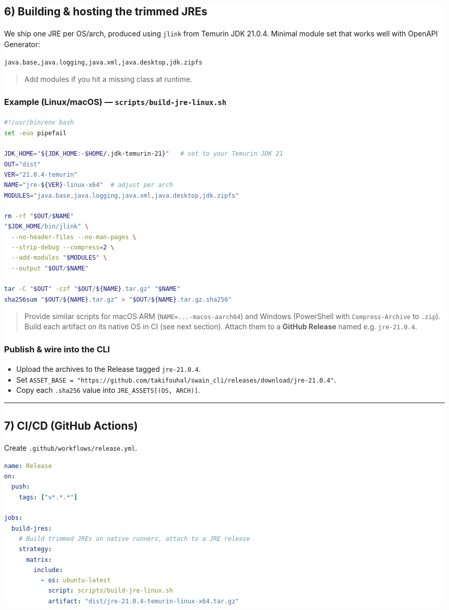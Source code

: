 
## 6) Building & hosting the trimmed JREs

We ship one JRE per OS/arch, produced using `jlink` from Temurin JDK 21.0.4.
Minimal module set that works well with OpenAPI Generator:

```
java.base,java.logging,java.xml,java.desktop,jdk.zipfs
```

> Add modules if you hit a missing class at runtime.

### Example (Linux/macOS) — `scripts/build-jre-linux.sh`

```bash
#!/usr/bin/env bash
set -euo pipefail

JDK_HOME="${JDK_HOME:-$HOME/.jdk-temurin-21}"   # set to your Temurin JDK 21
OUT="dist"
VER="21.0.4-temurin"
NAME="jre-${VER}-linux-x64"  # adjust per arch
MODULES="java.base,java.logging,java.xml,java.desktop,jdk.zipfs"

rm -rf "$OUT/$NAME"
"$JDK_HOME/bin/jlink" \
  --no-header-files --no-man-pages \
  --strip-debug --compress=2 \
  --add-modules "$MODULES" \
  --output "$OUT/$NAME"

tar -C "$OUT" -czf "$OUT/${NAME}.tar.gz" "$NAME"
sha256sum "$OUT/${NAME}.tar.gz" > "$OUT/${NAME}.tar.gz.sha256"
```

> Provide similar scripts for macOS ARM (`NAME=...-macos-aarch64`) and Windows (PowerShell with `Compress-Archive` to `.zip`).
> Build each artifact on its native OS in CI (see next section). Attach them to a **GitHub Release** named e.g. `jre-21.0.4`.

### Publish & wire into the CLI

* Upload the archives to the Release tagged `jre-21.0.4`.
* Set `ASSET_BASE = "https://github.com/takifouhal/swain_cli/releases/download/jre-21.0.4"`.
* Copy each `.sha256` value into `JRE_ASSETS[(OS, ARCH)]`.

---

## 7) CI/CD (GitHub Actions)

Create `.github/workflows/release.yml`.

```yaml
name: Release
on:
  push:
    tags: ["v*.*.*"]

jobs:
  build-jres:
    # Build trimmed JREs on native runners, attach to a JRE release
    strategy:
      matrix:
        include:
          - os: ubuntu-latest
            script: scripts/build-jre-linux.sh
            artifact: "dist/jre-21.0.4-temurin-linux-x64.tar.gz"
```